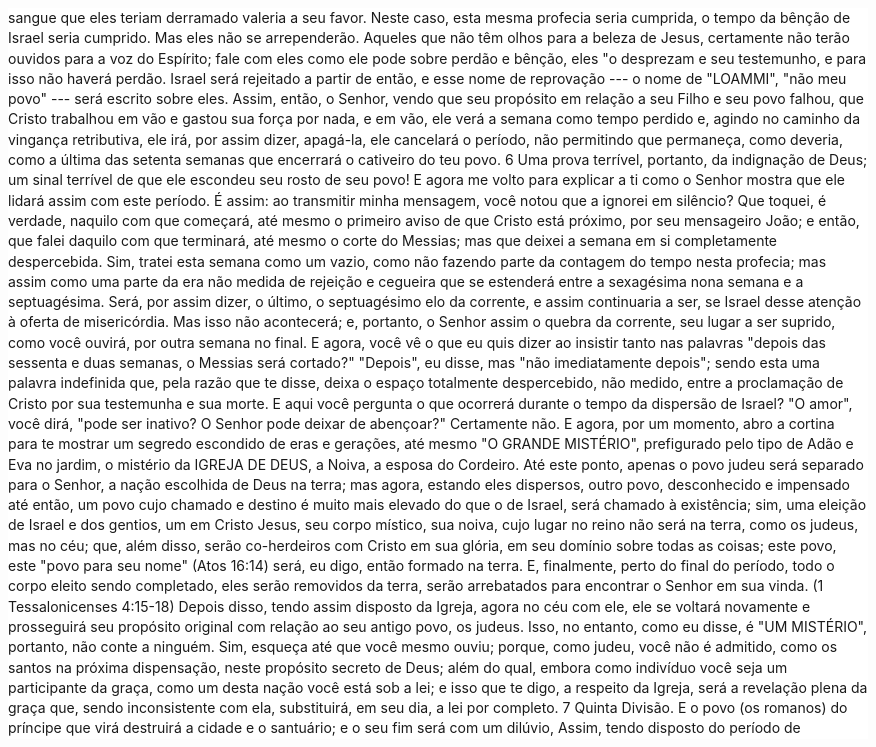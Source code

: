 sangue que eles teriam derramado valeria a seu favor. Neste caso, esta
mesma profecia seria cumprida, o tempo da bênção de Israel seria
cumprido. Mas eles não se arrependerão. Aqueles que não têm olhos para a
beleza de Jesus, certamente não terão ouvidos para a voz do Espírito;
fale com eles como ele pode sobre perdão e bênção, eles \"o desprezam e
seu testemunho, e para isso não haverá perdão. Israel será rejeitado a
partir de então, e esse nome de reprovação --- o nome de \"LOAMMI\",
\"não meu povo\" --- será escrito sobre eles. Assim, então, o Senhor,
vendo que seu propósito em relação a seu Filho e seu povo falhou, que
Cristo trabalhou em vão e gastou sua força por nada, e em vão, ele verá
a semana como tempo perdido e, agindo no caminho da vingança
retributiva, ele irá, por assim dizer, apagá-la, ele cancelará o
período, não permitindo que permaneça, como deveria, como a última das
setenta semanas que encerrará o cativeiro do teu povo. 6 Uma prova
terrível, portanto, da indignação de Deus; um sinal terrível de que ele
escondeu seu rosto de seu povo! E agora me volto para explicar a ti como
o Senhor mostra que ele lidará assim com este período. É assim: ao
transmitir minha mensagem, você notou que a ignorei em silêncio? Que
toquei, é verdade, naquilo com que começará, até mesmo o primeiro aviso
de que Cristo está próximo, por seu mensageiro João; e então, que falei
daquilo com que terminará, até mesmo o corte do Messias; mas que deixei
a semana em si completamente despercebida. Sim, tratei esta semana como
um vazio, como não fazendo parte da contagem do tempo nesta profecia;
mas assim como uma parte da era não medida de rejeição e cegueira que se
estenderá entre a sexagésima nona semana e a septuagésima. Será, por
assim dizer, o último, o septuagésimo elo da corrente, e assim
continuaria a ser, se Israel desse atenção à oferta de misericórdia. Mas
isso não acontecerá; e, portanto, o Senhor assim o quebra da corrente,
seu lugar a ser suprido, como você ouvirá, por outra semana no final. E
agora, você vê o que eu quis dizer ao insistir tanto nas palavras
\"depois das sessenta e duas semanas, o Messias será cortado?\"
\"Depois\", eu disse, mas \"não imediatamente depois\"; sendo esta uma
palavra indefinida que, pela razão que te disse, deixa o espaço
totalmente despercebido, não medido, entre a proclamação de Cristo por
sua testemunha e sua morte. E aqui você pergunta o que ocorrerá durante
o tempo da dispersão de Israel? \"O amor\", você dirá, \"pode ser
inativo? O Senhor pode deixar de abençoar?\" Certamente não. E agora,
por um momento, abro a cortina para te mostrar um segredo escondido de
eras e gerações, até mesmo \"O GRANDE MISTÉRIO\", prefigurado pelo tipo
de Adão e Eva no jardim, o mistério da IGREJA DE DEUS, a Noiva, a esposa
do Cordeiro. Até este ponto, apenas o povo judeu será separado para o
Senhor, a nação escolhida de Deus na terra; mas agora, estando eles
dispersos, outro povo, desconhecido e impensado até então, um povo cujo
chamado e destino é muito mais elevado do que o de Israel, será chamado
à existência; sim, uma eleição de Israel e dos gentios, um em Cristo
Jesus, seu corpo místico, sua noiva, cujo lugar no reino não será na
terra, como os judeus, mas no céu; que, além disso, serão co-herdeiros
com Cristo em sua glória, em seu domínio sobre todas as coisas; este
povo, este \"povo para seu nome\" (Atos 16:14) será, eu digo, então
formado na terra. E, finalmente, perto do final do período, todo o corpo
eleito sendo completado, eles serão removidos da terra, serão
arrebatados para encontrar o Senhor em sua vinda. (1 Tessalonicenses
4:15-18) Depois disso, tendo assim disposto da Igreja, agora no céu com
ele, ele se voltará novamente e prosseguirá seu propósito original com
relação ao seu antigo povo, os judeus. Isso, no entanto, como eu disse,
é \"UM MISTÉRIO\", portanto, não conte a ninguém. Sim, esqueça até que
você mesmo ouviu; porque, como judeu, você não é admitido, como os
santos na próxima dispensação, neste propósito secreto de Deus; além do
qual, embora como indivíduo você seja um participante da graça, como um
desta nação você está sob a lei; e isso que te digo, a respeito da
Igreja, será a revelação plena da graça que, sendo inconsistente com
ela, substituirá, em seu dia, a lei por completo. 7 Quinta Divisão. E o
povo (os romanos) do príncipe que virá destruirá a cidade e o santuário;
e o seu fim será com um dilúvio, Assim, tendo disposto do período de